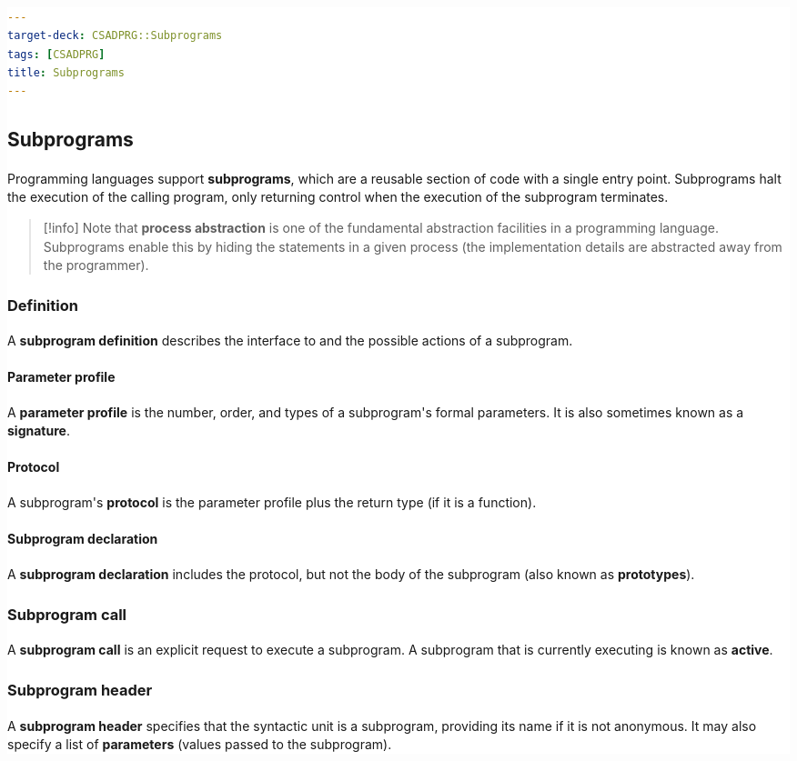 ```yaml
---
target-deck: CSADPRG::Subprograms
tags: [CSADPRG]
title: Subprograms
---
```


## Subprograms

Programming languages support **subprograms**, which are a reusable section of code with a single entry point. Subprograms halt the execution of the calling program, only returning control when the execution of the subprogram terminates.

>[!info] Note that **process abstraction** is one of the fundamental abstraction facilities in a programming language.
>Subprograms enable this by hiding the statements in a given process (the implementation details are abstracted away from the programmer).



### Definition

A **subprogram definition** describes the interface to and the possible actions of a subprogram.



#### Parameter profile

A **parameter profile** is the number, order, and types of a subprogram's formal parameters. It is also sometimes known as a **signature**.



#### Protocol

A subprogram's **protocol** is the parameter profile plus the return type (if it is a function).



#### Subprogram declaration

A **subprogram declaration** includes the protocol, but not the body of the subprogram (also known as **prototypes**).



### Subprogram call

A **subprogram call** is an explicit request to execute a subprogram. A subprogram that is currently executing is known as **active**.



### Subprogram header

A **subprogram header** specifies that the syntactic unit is a subprogram, providing its name if it is not anonymous. It may also specify a list of **parameters** (values passed to the subprogram).
